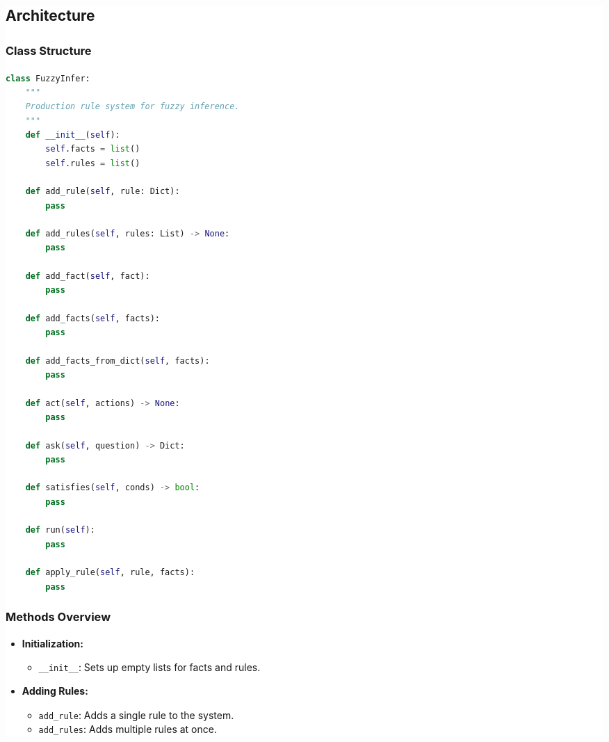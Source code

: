 ## Architecture

### Class Structure

```python
class FuzzyInfer:
    """
    Production rule system for fuzzy inference.
    """
    def __init__(self):
        self.facts = list()
        self.rules = list()
    
    def add_rule(self, rule: Dict):
        pass
    
    def add_rules(self, rules: List) -> None:
        pass
    
    def add_fact(self, fact):
        pass
    
    def add_facts(self, facts):
        pass
    
    def add_facts_from_dict(self, facts):
        pass
    
    def act(self, actions) -> None:
        pass
    
    def ask(self, question) -> Dict:
        pass
    
    def satisfies(self, conds) -> bool:
        pass
    
    def run(self):
        pass
    
    def apply_rule(self, rule, facts):
        pass
```

### Methods Overview

- **Initialization:**
  - `__init__`: Sets up empty lists for facts and rules.

- **Adding Rules:**
  - `add_rule`: Adds a single rule to the system.
  - `add_rules`: Adds multiple rules at once.
